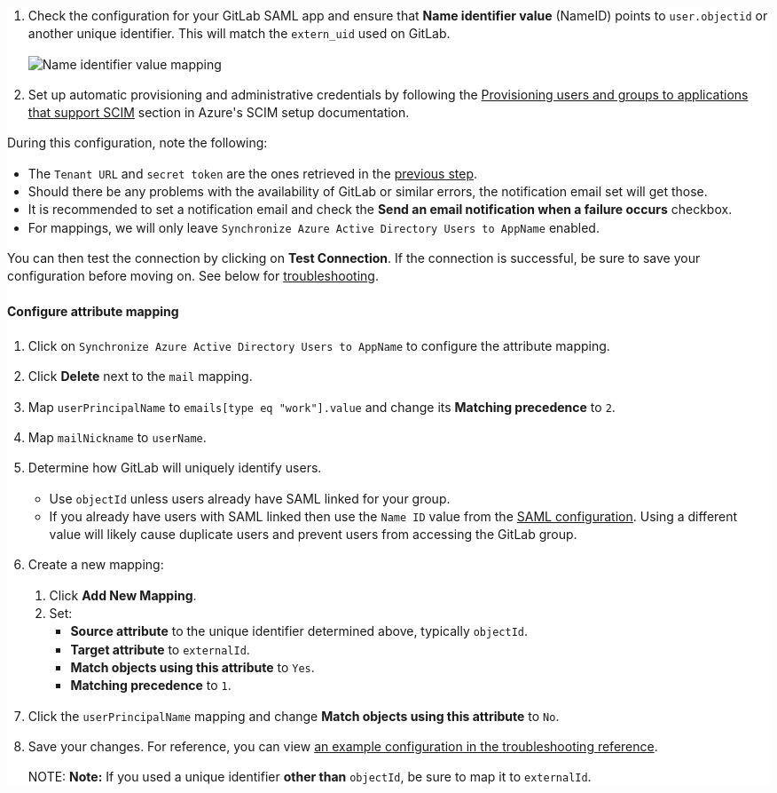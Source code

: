 1. Check the configuration for your GitLab SAML app and ensure that **Name identifier value** (NameID) points to `user.objectid` or another unique identifier. This will match the `extern_uid` used on GitLab.

   ![Name identifier value mapping](img/scim_name_identifier_mapping.png)

1. Set up automatic provisioning and administrative credentials by following the
   [Provisioning users and groups to applications that support SCIM](https://docs.microsoft.com/en-us/azure/active-directory/app-provisioning/use-scim-to-provision-users-and-groups#provisioning-users-and-groups-to-applications-that-support-scim) section in Azure's SCIM setup documentation.

During this configuration, note the following:

- The `Tenant URL` and `secret token` are the ones retrieved in the
  [previous step](#gitlab-configuration).
- Should there be any problems with the availability of GitLab or similar
  errors, the notification email set will get those.
- It is recommended to set a notification email and check the **Send an email notification when a failure occurs** checkbox.
- For mappings, we will only leave `Synchronize Azure Active Directory Users to AppName` enabled.

You can then test the connection by clicking on **Test Connection**. If the connection is successful, be sure to save your configuration before moving on. See below for [troubleshooting](#troubleshooting).

#### Configure attribute mapping

1. Click on `Synchronize Azure Active Directory Users to AppName` to configure the attribute mapping.
1. Click **Delete** next to the `mail` mapping.
1. Map `userPrincipalName` to `emails[type eq "work"].value` and change its **Matching precedence** to `2`.
1. Map `mailNickname` to `userName`.
1. Determine how GitLab will uniquely identify users.

    - Use `objectId` unless users already have SAML linked for your group.
    - If you already have users with SAML linked then use the `Name ID` value from the [SAML configuration](#azure). Using a different value will likely cause duplicate users and prevent users from accessing the GitLab group.

1. Create a new mapping:
   1. Click **Add New Mapping**.
   1. Set:
      - **Source attribute** to the unique identifier determined above, typically `objectId`.
      - **Target attribute** to `externalId`.
      - **Match objects using this attribute** to `Yes`.
      - **Matching precedence** to `1`.

1. Click the `userPrincipalName` mapping and change **Match objects using this attribute** to `No`.

1. Save your changes. For reference, you can view [an example configuration in the troubleshooting reference](../../../administration/troubleshooting/group_saml_scim.md#azure-active-directory).

   NOTE: **Note:**
   If you used a unique identifier **other than** `objectId`, be sure to map it to `externalId`.
